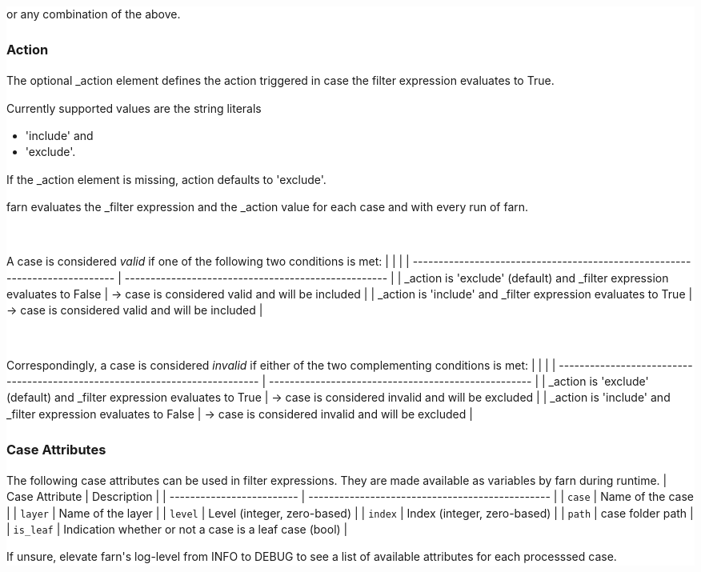 or any combination of the above.

### Action
The optional _action element defines the action triggered in case the filter expression evaluates to True.

Currently supported values are the string literals
* 'include' and
* 'exclude'.

If the _action element is missing, action defaults to 'exclude'.

farn evaluates the _filter expression and the _action value for each case and with every run of farn.

<br>

A case is considered _valid_ if one of the following two conditions is met:
|                                                                             |                                                     |
| --------------------------------------------------------------------------- | --------------------------------------------------- |
| _action is 'exclude' (default) and _filter expression evaluates to False    | ->  case is considered valid and will be included   |
| _action is 'include' and _filter expression evaluates to True               | ->  case is considered valid and will be included   |

<br>

Correspondingly, a case is considered _invalid_ if either of the two complementing conditions is met:
|                                                                             |                                                     |
| --------------------------------------------------------------------------- | --------------------------------------------------- |
| _action is 'exclude' (default) and _filter expression evaluates to True     | ->  case is considered invalid and will be excluded |
| _action is 'include' and _filter expression evaluates to False              | ->  case is considered invalid and will be excluded |

### Case Attributes
The following case attributes can be used in filter expressions. They are made available as variables by farn during runtime.
| Case Attribute            | Description                                     |
| ------------------------- | ----------------------------------------------- |
| `case` | Name of the case |
| `layer` | Name of the layer |
| `level` | Level (integer, zero-based) |
| `index` | Index (integer, zero-based) |
| `path` | case folder path |
| `is_leaf` | Indication whether or not a case is a leaf case (bool) |




If unsure, elevate farn's log-level from INFO to DEBUG to see a list of available attributes for each processsed case.<br>
